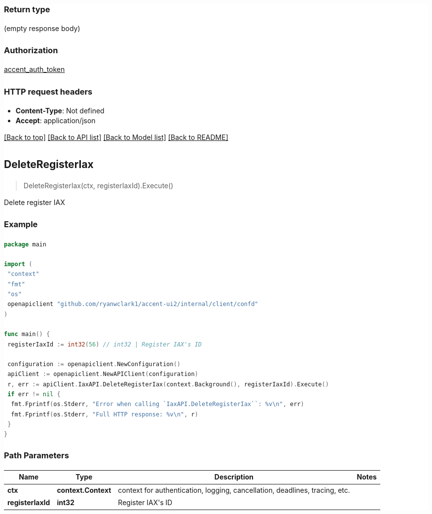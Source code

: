### Return type

 (empty response body)

### Authorization

[accent_auth_token](../README.md#accent_auth_token)

### HTTP request headers

- **Content-Type**: Not defined
- **Accept**: application/json

[[Back to top]](#) [[Back to API list]](../README.md#documentation-for-api-endpoints)
[[Back to Model list]](../README.md#documentation-for-models)
[[Back to README]](../README.md)

## DeleteRegisterIax

> DeleteRegisterIax(ctx, registerIaxId).Execute()

Delete register IAX

### Example

```go
package main

import (
 "context"
 "fmt"
 "os"
 openapiclient "github.com/ryanwclark1/accent-ui2/internal/client/confd"
)

func main() {
 registerIaxId := int32(56) // int32 | Register IAX's ID

 configuration := openapiclient.NewConfiguration()
 apiClient := openapiclient.NewAPIClient(configuration)
 r, err := apiClient.IaxAPI.DeleteRegisterIax(context.Background(), registerIaxId).Execute()
 if err != nil {
  fmt.Fprintf(os.Stderr, "Error when calling `IaxAPI.DeleteRegisterIax``: %v\n", err)
  fmt.Fprintf(os.Stderr, "Full HTTP response: %v\n", r)
 }
}
```

### Path Parameters

Name | Type | Description  | Notes
------------- | ------------- | ------------- | -------------
**ctx** | **context.Context** | context for authentication, logging, cancellation, deadlines, tracing, etc.
**registerIaxId** | **int32** | Register IAX&#39;s ID |
